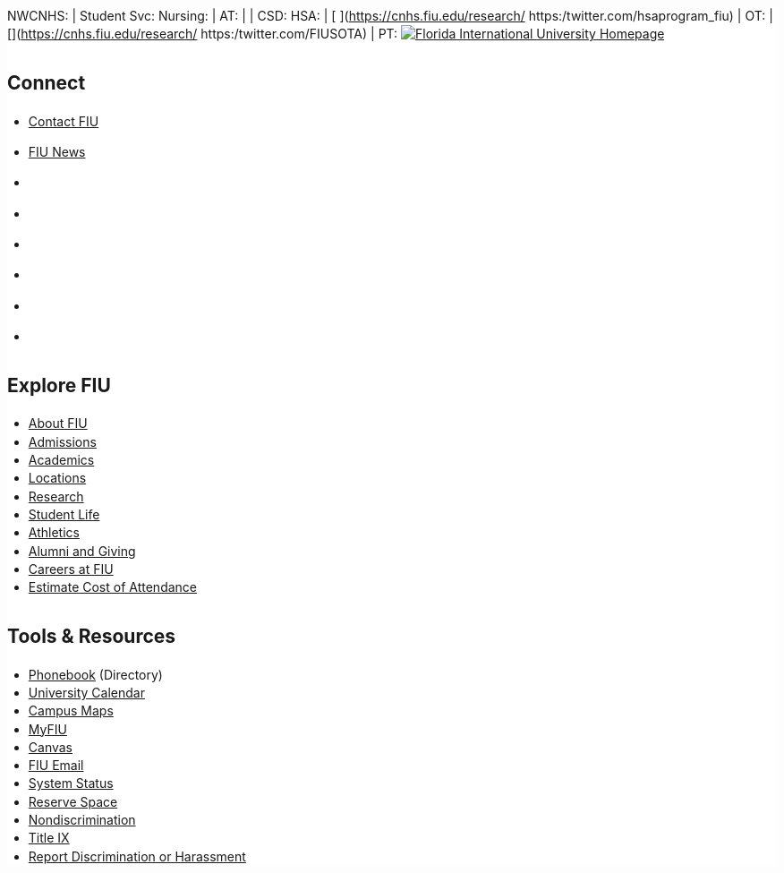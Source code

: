 NWCNHS: [](https://www.facebook.com/FIUNursingAndHealthSciences/) | [](https://twitter.com/FIUNursing?lang=en)
Student Svc: [](https://www.facebook.com/FIUNWCNHSStudentServices/)
Nursing: [](https://www.facebook.com/FIUNursingAndHealthSciences) | [](https://twitter.com/FIUNursing)
AT: [](https://www.facebook.com/FIUAthleticTraining/) | [ ](https://x.com/fiu_at) | [](https://www.instagram.com/fiu_athletic_training)
CSD: [](https://www.facebook.com/groups/fiunsslha/)
HSA: [ ](https://www.facebook.com/fiuhsa/) | [ ](https://cnhs.fiu.edu/research/ https:/twitter.com/hsaprogram_fiu) | [ ](https://www.instagram.com/fiuhsaprogram/)
OT: [](https://www.facebook.com/FIUOTDept/) | [](https://cnhs.fiu.edu/research/ https:/twitter.com/FIUSOTA) | [](https://www.instagram.com/fiusota/)
PT: [](https://twitter.com/fiu_dpt)
[ ![Florida International University Homepage](https://digicdn.fiu.edu/core/_assets/images/footer-logo.svg) ](https://www.fiu.edu/)
## Connect
  * [Contact FIU](https://www.fiu.edu/about/contact-us/index.html)
  * [FIU News](https://news.fiu.edu/)


  * [](https://www.instagram.com/fiuinstagram/)
  * [](https://www.linkedin.com/school/florida-international-university/)
  * [](https://www.facebook.com/floridainternational)
  * [](https://twitter.com/fiu)
  * [](https://www.youtube.com/user/FloridaInternational)
  * [](https://flickr.com/photos/fiu)


## Explore FIU
  * [About FIU](https://www.fiu.edu/about/index.html)
  * [Admissions](https://www.fiu.edu/admissions/index.html)
  * [Academics](https://www.fiu.edu/academics/index.html)
  * [Locations](https://www.fiu.edu/locations/index.html)
  * [Research](https://www.fiu.edu/research/index.html)
  * [Student Life](https://www.fiu.edu/student-life/index.html)
  * [Athletics](https://www.fiu.edu/athletics/index.html)
  * [Alumni and Giving](https://www.fiu.edu/alumni-and-giving/index.html)
  * [Careers at FIU](https://hr.fiu.edu/careers/)
  * [Estimate Cost of Attendance](https://onestop.fiu.edu/finances/estimate-your-costs/)


## Tools & Resources
  * [Phonebook](https://phonebook.fiu.edu) (Directory)
  * [University Calendar](https://calendar.fiu.edu/)
  * [Campus Maps](https://campusmaps.fiu.edu/)
  * [MyFIU](https://my.fiu.edu/)
  * [Canvas](https://canvas.fiu.edu)
  * [FIU Email](http://mail.fiu.edu/)
  * [System Status](https://fiu.service-now.com/sp?id=services_status)
  * [Reserve Space](https://centralreservations.fiu.edu/)
  * [Nondiscrimination](https://ace.fiu.edu/civil-rights/harassment-and-discrimination/)
  * [Title IX](https://ace.fiu.edu/title-ix/)
  * [Report Discrimination or Harassment](https://report.fiu.edu/)
